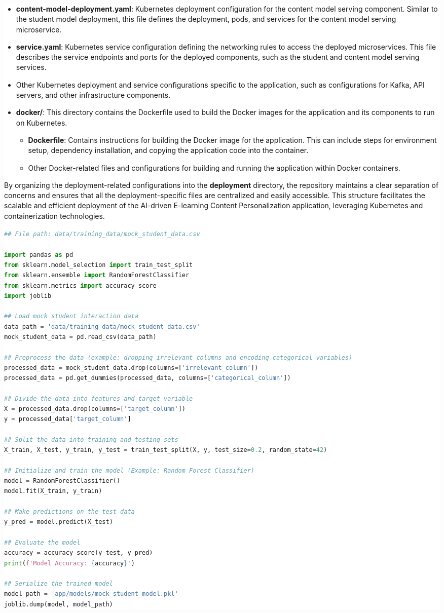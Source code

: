   - **content-model-deployment.yaml**: Kubernetes deployment configuration for the content model serving component. Similar to the student model deployment, this file defines the deployment, pods, and services for the content model serving microservice.

  - **service.yaml**: Kubernetes service configuration defining the networking rules to access the deployed microservices. This file describes the service endpoints and ports for the deployed components, such as the student and content model serving services.

  - Other Kubernetes deployment and service configurations specific to the application, such as configurations for Kafka, API servers, and other infrastructure components.

- **docker/**: This directory contains the Dockerfile used to build the Docker images for the application and its components to run on Kubernetes.

  - **Dockerfile**: Contains instructions for building the Docker image for the application. This can include steps for environment setup, dependency installation, and copying the application code into the container.

  - Other Docker-related files and configurations for building and running the application within Docker containers.

By organizing the deployment-related configurations into the **deployment** directory, the repository maintains a clear separation of concerns and ensures that all the deployment-specific files are centralized and easily accessible. This structure facilitates the scalable and efficient deployment of the AI-driven E-learning Content Personalization application, leveraging Kubernetes and containerization technologies.

```python
## File path: data/training_data/mock_student_data.csv

import pandas as pd
from sklearn.model_selection import train_test_split
from sklearn.ensemble import RandomForestClassifier
from sklearn.metrics import accuracy_score
import joblib

## Load mock student interaction data
data_path = 'data/training_data/mock_student_data.csv'
mock_student_data = pd.read_csv(data_path)

## Preprocess the data (example: dropping irrelevant columns and encoding categorical variables)
processed_data = mock_student_data.drop(columns=['irrelevant_column'])
processed_data = pd.get_dummies(processed_data, columns=['categorical_column'])

## Divide the data into features and target variable
X = processed_data.drop(columns=['target_column'])
y = processed_data['target_column']

## Split the data into training and testing sets
X_train, X_test, y_train, y_test = train_test_split(X, y, test_size=0.2, random_state=42)

## Initialize and train the model (Example: Random Forest Classifier)
model = RandomForestClassifier()
model.fit(X_train, y_train)

## Make predictions on the test data
y_pred = model.predict(X_test)

## Evaluate the model
accuracy = accuracy_score(y_test, y_pred)
print(f'Model Accuracy: {accuracy}')

## Serialize the trained model
model_path = 'app/models/mock_student_model.pkl'
joblib.dump(model, model_path)
```
